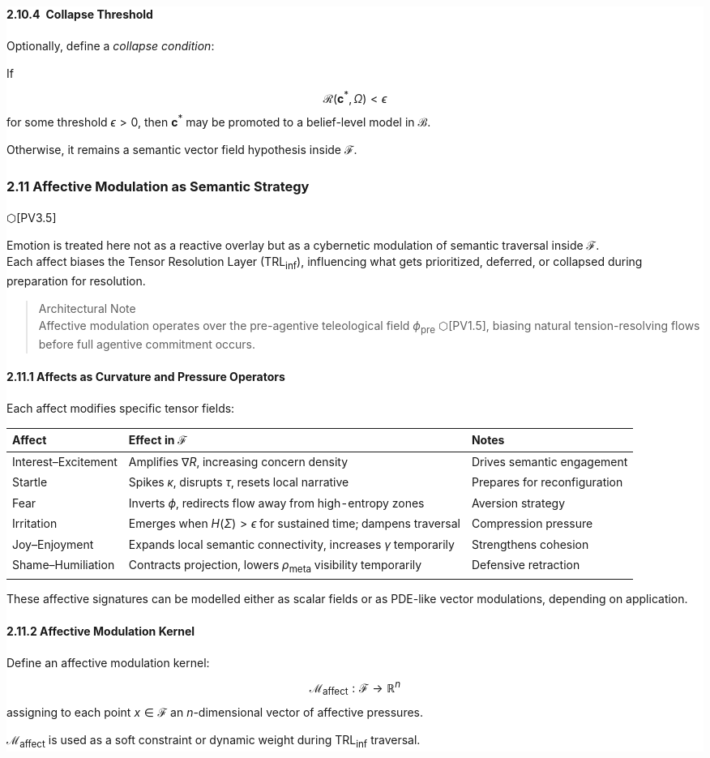 #### 2.10.4 Collapse Threshold

Optionally, define a *collapse condition*:

If
$$
\mathscr{R}(\mathbf{c}^\ast, \Omega) < \epsilon
$$
for some threshold $\epsilon > 0$, then $\mathbf{c}^\ast$ may be promoted to a belief-level model in $\mathcal{B}$.

Otherwise, it remains a semantic vector field hypothesis inside $\mathcal{F}$.

### 2.11 Affective Modulation as Semantic Strategy
⬡[PV3.5]

Emotion is treated here not as a reactive overlay but as a cybernetic modulation of semantic traversal inside $\mathcal{F}$.  
Each affect biases the Tensor Resolution Layer ($\text{TRL}_\text{inf}$), influencing what gets prioritized, deferred, or collapsed during preparation for resolution.

> Architectural Note  
> Affective modulation operates over the pre-agentive teleological field $\phi_{\text{pre}}$ ⬡[PV1.5], biasing natural tension-resolving flows before full agentive commitment occurs.

#### 2.11.1 Affects as Curvature and Pressure Operators

Each affect modifies specific tensor fields:

| Affect | Effect in $\mathcal{F}$ | Notes |
|:------|:------------------------|:------|
| Interest–Excitement | Amplifies $\nabla R$, increasing concern density | Drives semantic engagement |
| Startle | Spikes $\kappa$, disrupts $\tau$, resets local narrative | Prepares for reconfiguration |
| Fear | Inverts $\phi$, redirects flow away from high-entropy zones | Aversion strategy |
| Irritation | Emerges when $H(\Sigma) > \epsilon$ for sustained time; dampens traversal | Compression pressure |
| Joy–Enjoyment | Expands local semantic connectivity, increases $\gamma$ temporarily | Strengthens cohesion |
| Shame–Humiliation | Contracts projection, lowers $\rho_{\text{meta}}$ visibility temporarily | Defensive retraction |

These affective signatures can be modelled either as scalar fields or as PDE-like vector modulations, depending on application.


#### 2.11.2 Affective Modulation Kernel

Define an affective modulation kernel:
$$
\mathcal{M}_{\text{affect}} : \mathcal{F} \longrightarrow \mathbb{R}^n
$$
assigning to each point $x \in \mathcal{F}$ an $n$-dimensional vector of affective pressures.

$\mathcal{M}_{\text{affect}}$ is used as a soft constraint or dynamic weight during $\text{TRL}_\text{inf}$ traversal.
